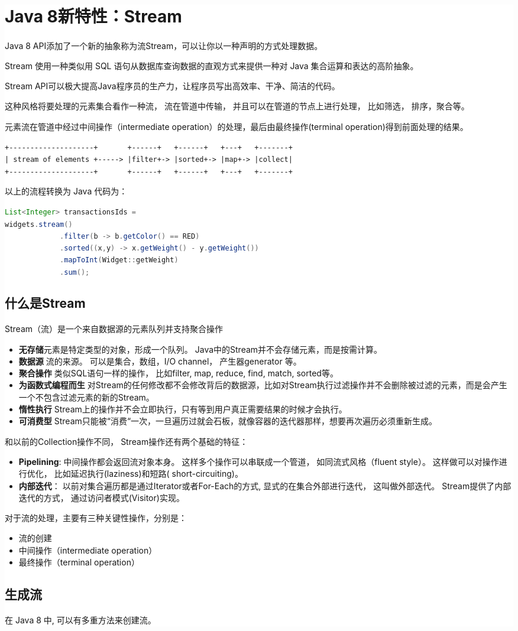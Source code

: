 # Java 8新特性：Stream

Java 8 API添加了一个新的抽象称为流Stream，可以让你以一种声明的方式处理数据。

Stream 使用一种类似用 SQL 语句从数据库查询数据的直观方式来提供一种对 Java 集合运算和表达的高阶抽象。

Stream API可以极大提高Java程序员的生产力，让程序员写出高效率、干净、简洁的代码。

这种风格将要处理的元素集合看作一种流， 流在管道中传输， 并且可以在管道的节点上进行处理， 比如筛选， 排序，聚合等。

元素流在管道中经过中间操作（intermediate operation）的处理，最后由最终操作(terminal operation)得到前面处理的结果。

```
+--------------------+       +------+   +------+   +---+   +-------+
| stream of elements +-----> |filter+-> |sorted+-> |map+-> |collect|
+--------------------+       +------+   +------+   +---+   +-------+
```

以上的流程转换为 Java 代码为：

```java
List<Integer> transactionsIds = 
widgets.stream()
             .filter(b -> b.getColor() == RED)
             .sorted((x,y) -> x.getWeight() - y.getWeight())
             .mapToInt(Widget::getWeight)
             .sum();
```

## 什么是Stream

Stream（流）是一个来自数据源的元素队列并支持聚合操作

-   **无存储**元素是特定类型的对象，形成一个队列。 Java中的Stream并不会存储元素，而是按需计算。
-   **数据源** 流的来源。 可以是集合，数组，I/O channel， 产生器generator 等。
-   **聚合操作** 类似SQL语句一样的操作， 比如filter, map, reduce, find, match, sorted等。
-   **为函数式编程而生** 对Stream的任何修改都不会修改背后的数据源，比如对Stream执行过滤操作并不会删除被过滤的元素，而是会产生一个不包含过滤元素的新的Stream。
-   **惰性执行** Stream上的操作并不会立即执行，只有等到用户真正需要结果的时候才会执行。
-   **可消费型** Stream只能被“消费“一次，一旦遍历过就会石板，就像容器的迭代器那样，想要再次遍历必须重新生成。

和以前的Collection操作不同， Stream操作还有两个基础的特征：

-   **Pipelining**: 中间操作都会返回流对象本身。 这样多个操作可以串联成一个管道， 如同流式风格（fluent style）。 这样做可以对操作进行优化， 比如延迟执行(laziness)和短路( short-circuiting)。
-   **内部迭代**： 以前对集合遍历都是通过Iterator或者For-Each的方式, 显式的在集合外部进行迭代， 这叫做外部迭代。 Stream提供了内部迭代的方式， 通过访问者模式(Visitor)实现。

对于流的处理，主要有三种关键性操作，分别是：

-   流的创建
-   中间操作（intermediate operation）
-   最终操作（terminal operation）

## 生成流

在 Java 8 中, 可以有多重方法来创建流。
